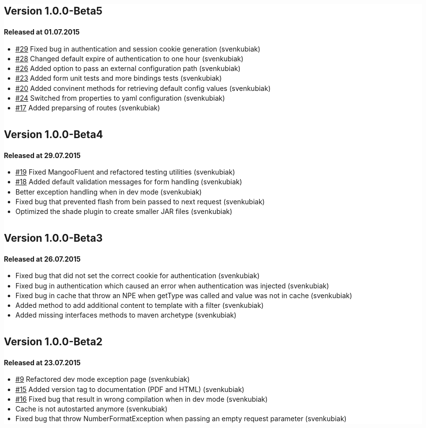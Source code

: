 ## Version 1.0.0-Beta5

**Released at 01.07.2015**

* [#29](https://github.com/svenkubiak/mangooio/issues/29) Fixed bug in authentication and session cookie generation (svenkubiak)
* [#28](https://github.com/svenkubiak/mangooio/issues/28) Changed default expire of authentication to one hour (svenkubiak)
* [#26](https://github.com/svenkubiak/mangooio/issues/26) Added option to pass an external configuration path (svenkubiak)
* [#23](https://github.com/svenkubiak/mangooio/issues/23) Added form unit tests and more bindings tests (svenkubiak)
* [#20](https://github.com/svenkubiak/mangooio/issues/20) Added convinent methods for retrieving default config values (svenkubiak)
* [#24](https://github.com/svenkubiak/mangooio/issues/24) Switched from properties to yaml configuration (svenkubiak)
* [#17](https://github.com/svenkubiak/mangooio/issues/17) Added preparsing of routes (svenkubiak)

## Version 1.0.0-Beta4

**Released at 29.07.2015**

* [#19](https://github.com/svenkubiak/mangooio/issues/19) Fixed MangooFluent and refactored testing utilities (svenkubiak)
* [#18](https://github.com/svenkubiak/mangooio/issues/18) Added default validation messages for form handling (svenkubiak)
* Better exception handling when in dev mode (svenkubiak)
* Fixed bug that prevented flash from bein passed to next request (svenkubiak)
* Optimized the shade plugin to create smaller JAR files (svenkubiak)

## Version 1.0.0-Beta3

**Released at 26.07.2015**

* Fixed bug that did not set the correct cookie for authentication (svenkubiak)
* Fixed bug in authentication which caused an error when authentication was injected (svenkubiak)
* Fixed bug in cache that throw an NPE when getType was called and value was not in cache (svenkubiak)
* Added method to add additional content to template with a filter (svenkubiak)
* Added missing interfaces methods to maven archetype (svenkubiak)

## Version 1.0.0-Beta2

**Released at 23.07.2015**

* [#9](https://github.com/svenkubiak/mangooio/issues/9) Refactored dev mode exception page (svenkubiak)
* [#15](https://github.com/svenkubiak/mangooio/issues/15) Added version tag to documentation (PDF and HTML) (svenkubiak)
* [#16](https://github.com/svenkubiak/mangooio/issues/16) Fixed bug that result in wrong compilation when in dev mode (svenkubiak)
* Cache is not autostarted anymore (svenkubiak)
* Fixed bug that throw NumberFormatException when passing an empty request parameter (svenkubiak)
